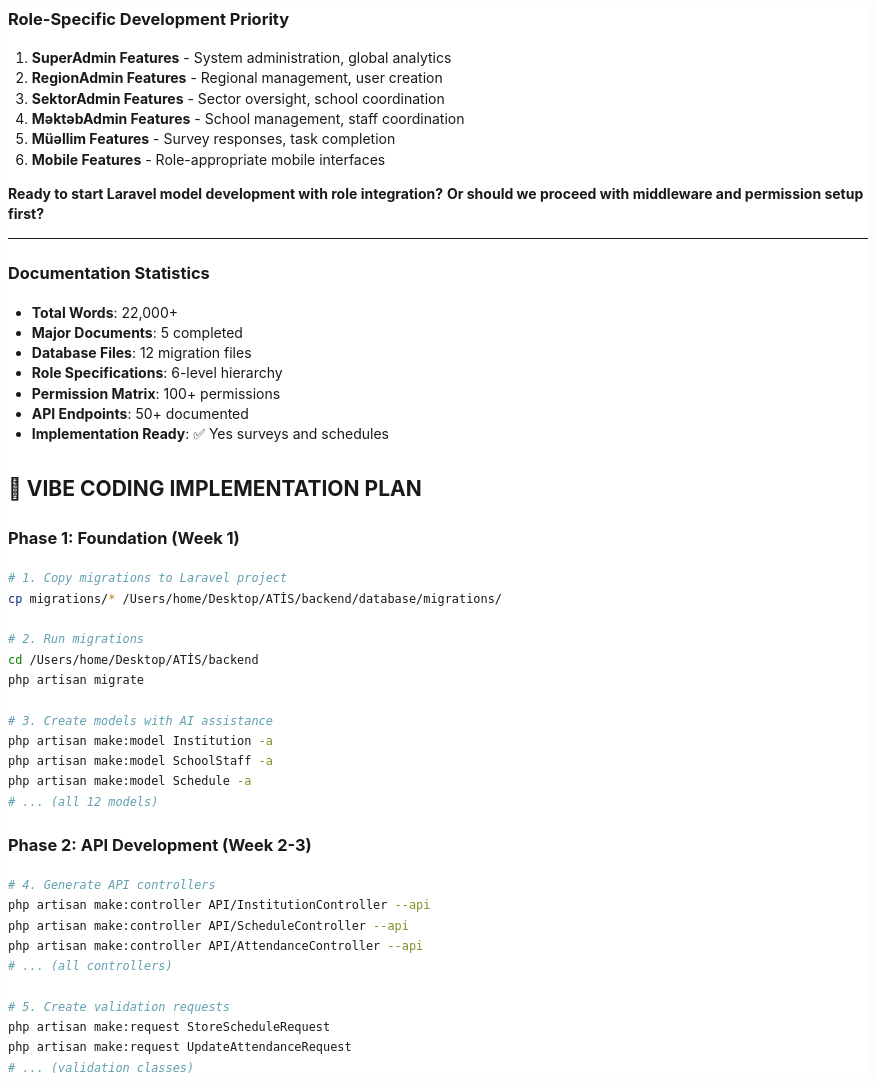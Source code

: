 ### Role-Specific Development Priority
1. **SuperAdmin Features** - System administration, global analytics
2. **RegionAdmin Features** - Regional management, user creation
3. **SektorAdmin Features** - Sector oversight, school coordination
4. **MəktəbAdmin Features** - School management, staff coordination
5. **Müəllim Features** - Survey responses, task completion
6. **Mobile Features** - Role-appropriate mobile interfaces

**Ready to start Laravel model development with role integration?**
**Or should we proceed with middleware and permission setup first?**

---

### Documentation Statistics
- **Total Words**: 22,000+
- **Major Documents**: 5 completed
- **Database Files**: 12 migration files
- **Role Specifications**: 6-level hierarchy
- **Permission Matrix**: 100+ permissions
- **API Endpoints**: 50+ documented
- **Implementation Ready**: ✅ Yes surveys and schedules

## 🎯 VIBE CODING IMPLEMENTATION PLAN

### Phase 1: Foundation (Week 1)
```bash
# 1. Copy migrations to Laravel project
cp migrations/* /Users/home/Desktop/ATİS/backend/database/migrations/

# 2. Run migrations
cd /Users/home/Desktop/ATİS/backend
php artisan migrate

# 3. Create models with AI assistance
php artisan make:model Institution -a
php artisan make:model SchoolStaff -a
php artisan make:model Schedule -a
# ... (all 12 models)
```

### Phase 2: API Development (Week 2-3)
```bash
# 4. Generate API controllers
php artisan make:controller API/InstitutionController --api
php artisan make:controller API/ScheduleController --api
php artisan make:controller API/AttendanceController --api
# ... (all controllers)

# 5. Create validation requests
php artisan make:request StoreScheduleRequest
php artisan make:request UpdateAttendanceRequest
# ... (validation classes)
```
